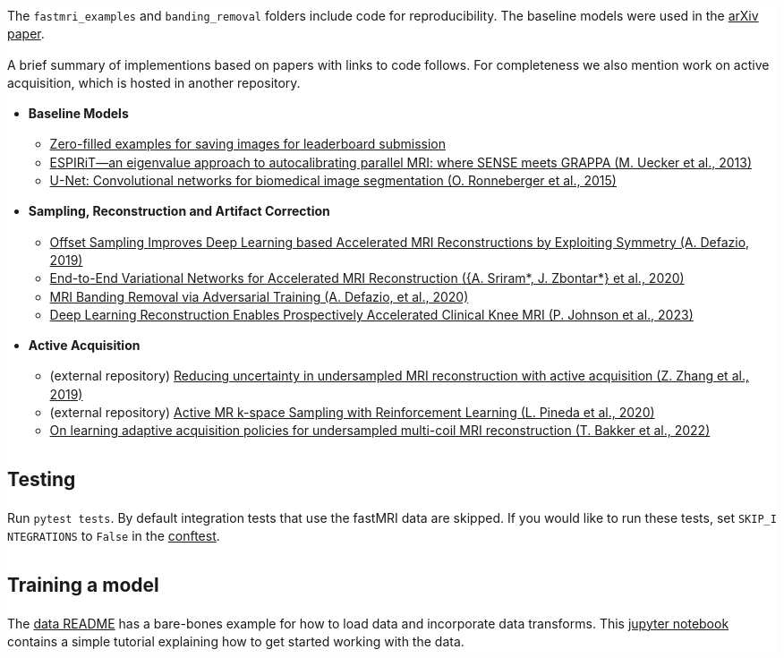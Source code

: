 The `fastmri_examples` and `banding_removal` folders include code for
reproducibility. The baseline models were used in the [arXiv paper](https://arxiv.org/abs/1811.08839).

A brief summary of implementions based on papers with links to code follows.
For completeness we also mention work on active acquisition, which is hosted
in another repository.

* **Baseline Models**

  * [Zero-filled examples for saving images for leaderboard submission](https://github.com/facebookresearch/fastMRI/tree/master/fastmri_examples/zero_filled/)
  * [ESPIRiT—an eigenvalue approach to autocalibrating parallel MRI: where SENSE meets GRAPPA (M. Uecker et al., 2013)](https://github.com/facebookresearch/fastMRI/tree/master/fastmri_examples/cs/)
  * [U-Net: Convolutional networks for biomedical image segmentation (O. Ronneberger et al., 2015)](https://github.com/facebookresearch/fastMRI/tree/master/fastmri_examples/unet/)

* **Sampling, Reconstruction and Artifact Correction**

  * [Offset Sampling Improves Deep Learning based Accelerated MRI Reconstructions by Exploiting Symmetry (A. Defazio, 2019)](https://github.com/facebookresearch/fastMRI/blob/8abe6eaeeb3d4504f26dc77adffb02a4be41d6f4/fastmri/data/subsample.py#L344-L475)
  * [End-to-End Variational Networks for Accelerated MRI Reconstruction ({A. Sriram*, J. Zbontar*} et al., 2020)](https://github.com/facebookresearch/fastMRI/tree/master/fastmri_examples/varnet/)
  * [MRI Banding Removal via Adversarial Training (A. Defazio, et al., 2020)](https://github.com/facebookresearch/fastMRI/tree/master/banding_removal)
  * [Deep Learning Reconstruction Enables Prospectively Accelerated Clinical Knee MRI (P. Johnson et al., 2023)](https://github.com/facebookresearch/fastMRI/tree/main/fastmri_examples/RadiologyJohnson2022)

* **Active Acquisition**
  * (external repository) [Reducing uncertainty in undersampled MRI reconstruction with active acquisition (Z. Zhang et al., 2019)](https://github.com/facebookresearch/active-mri-acquisition/tree/master/activemri/experimental/cvpr19_models)
  * (external repository) [Active MR k-space Sampling with Reinforcement Learning (L. Pineda et al., 2020)](https://github.com/facebookresearch/active-mri-acquisition)
  * [On learning adaptive acquisition policies for undersampled multi-coil MRI reconstruction (T. Bakker et al., 2022)](https://github.com/facebookresearch/fastMRI/tree/main/fastmri_examples/adaptive_varnet/)

## Testing

Run `pytest tests`. By default integration tests that use the fastMRI data are
skipped. If you would like to run these tests, set `SKIP_INTEGRATIONS` to
`False` in the [conftest](https://github.com/facebookresearch/fastMRI/tree/master/tests/conftest.py).

## Training a model

The [data README](https://github.com/facebookresearch/fastMRI/tree/master/fastmri/data/README.md) has a bare-bones example for how to
load data and incorporate data transforms. This
[jupyter notebook](https://github.com/facebookresearch/fastMRI/tree/master/fastMRI_tutorial.ipynb) contains a simple tutorial
explaining how to get started working with the data.
